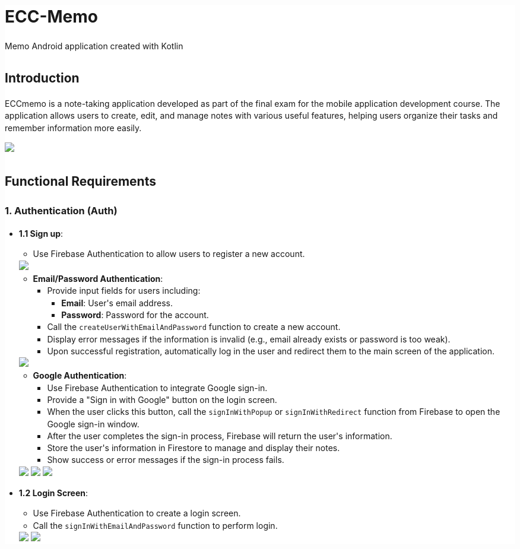 # ECC-Memo
Memo Android application created with Kotlin

## Introduction
ECCmemo is a note-taking application developed as part of the final exam for the mobile application development course. The application allows users to create, edit, and manage notes with various useful features, helping users organize their tasks and remember information more easily.

<img src="https://github.com/user-attachments/assets/87dc58ad-3c46-4291-bcef-470bfaaf33c5" width="150" />

## Functional Requirements

### 1. Authentication (Auth)
- **1.1 Sign up**:
  - Use Firebase Authentication to allow users to register a new account.
  
  <img src="https://github.com/user-attachments/assets/2067c385-b1f6-48fc-9eba-ff31c63ff989" width="150" />

  - **Email/Password Authentication**:
    - Provide input fields for users including:
      - **Email**: User's email address.
      - **Password**: Password for the account.
    - Call the `createUserWithEmailAndPassword` function to create a new account.
    - Display error messages if the information is invalid (e.g., email already exists or password is too weak).
    - Upon successful registration, automatically log in the user and redirect them to the main screen of the application.
    
  <img src="https://github.com/user-attachments/assets/59e9453c-dab2-40a5-aec8-0e7e3a8cec6c" width="150" />

  - **Google Authentication**:
    - Use Firebase Authentication to integrate Google sign-in.
    - Provide a "Sign in with Google" button on the login screen.
    - When the user clicks this button, call the `signInWithPopup` or `signInWithRedirect` function from Firebase to open the Google sign-in window.
    - After the user completes the sign-in process, Firebase will return the user's information.
    - Store the user's information in Firestore to manage and display their notes.
    - Show success or error messages if the sign-in process fails.
    
  <img src="https://github.com/user-attachments/assets/836c392b-57f9-44cb-b285-ec609e12d65d" width="150" />
  <img src="https://github.com/user-attachments/assets/b03fead6-98ca-4374-8d88-befcff2632d4" width="150" />
  <img src="https://github.com/user-attachments/assets/1738bfa0-07fc-4a97-b3c1-f2b423c3e98f" width="150" />

- **1.2 Login Screen**:
  - Use Firebase Authentication to create a login screen.
  - Call the `signInWithEmailAndPassword` function to perform login.

  <img src="https://github.com/user-attachments/assets/d4fe19d4-2764-4a56-8922-701dd329d3e7" width="150" />
  <img src="https://github.com/user-attachments/assets/bd5fd222-51fb-46d9-8fd1-c1a70c7fe4f7" width="150" />
